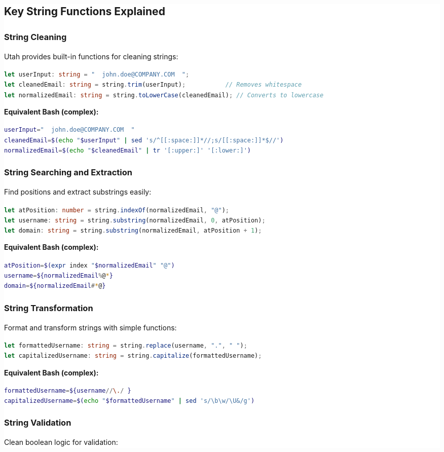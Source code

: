 ## Key String Functions Explained

### String Cleaning

Utah provides built-in functions for cleaning strings:

```typescript
let userInput: string = "  john.doe@COMPANY.COM  ";
let cleanedEmail: string = string.trim(userInput);           // Removes whitespace
let normalizedEmail: string = string.toLowerCase(cleanedEmail); // Converts to lowercase
```

**Equivalent Bash (complex):**

```bash
userInput="  john.doe@COMPANY.COM  "
cleanedEmail=$(echo "$userInput" | sed 's/^[[:space:]]*//;s/[[:space:]]*$//')
normalizedEmail=$(echo "$cleanedEmail" | tr '[:upper:]' '[:lower:]')
```

### String Searching and Extraction

Find positions and extract substrings easily:

```typescript
let atPosition: number = string.indexOf(normalizedEmail, "@");
let username: string = string.substring(normalizedEmail, 0, atPosition);
let domain: string = string.substring(normalizedEmail, atPosition + 1);
```

**Equivalent Bash (complex):**

```bash
atPosition=$(expr index "$normalizedEmail" "@")
username=${normalizedEmail%@*}
domain=${normalizedEmail#*@}
```

### String Transformation

Format and transform strings with simple functions:

```typescript
let formattedUsername: string = string.replace(username, ".", " ");
let capitalizedUsername: string = string.capitalize(formattedUsername);
```

**Equivalent Bash (complex):**

```bash
formattedUsername=${username//\./ }
capitalizedUsername=$(echo "$formattedUsername" | sed 's/\b\w/\U&/g')
```

### String Validation

Clean boolean logic for validation:
